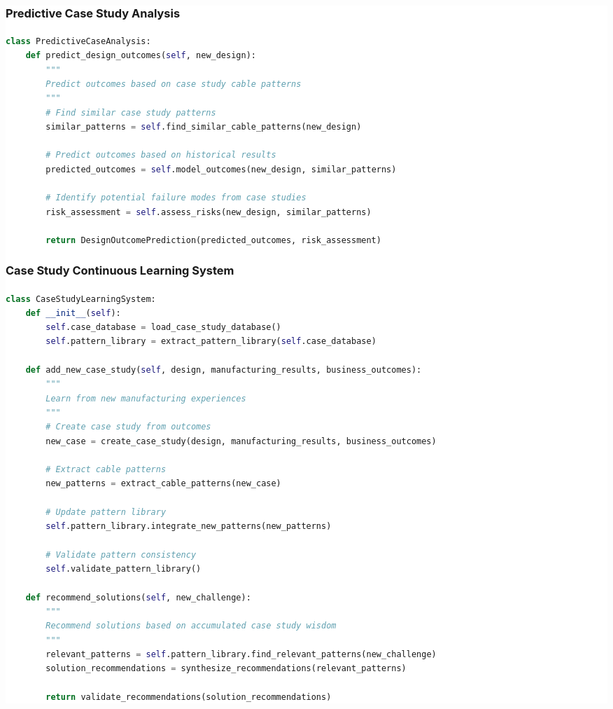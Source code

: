 
### **Predictive Case Study Analysis**
```python
class PredictiveCaseAnalysis:
    def predict_design_outcomes(self, new_design):
        """
        Predict outcomes based on case study cable patterns
        """
        # Find similar case study patterns
        similar_patterns = self.find_similar_cable_patterns(new_design)
        
        # Predict outcomes based on historical results
        predicted_outcomes = self.model_outcomes(new_design, similar_patterns)
        
        # Identify potential failure modes from case studies
        risk_assessment = self.assess_risks(new_design, similar_patterns)
        
        return DesignOutcomePrediction(predicted_outcomes, risk_assessment)
```

### **Case Study Continuous Learning System**
```python
class CaseStudyLearningSystem:
    def __init__(self):
        self.case_database = load_case_study_database()
        self.pattern_library = extract_pattern_library(self.case_database)
    
    def add_new_case_study(self, design, manufacturing_results, business_outcomes):
        """
        Learn from new manufacturing experiences
        """
        # Create case study from outcomes
        new_case = create_case_study(design, manufacturing_results, business_outcomes)
        
        # Extract cable patterns
        new_patterns = extract_cable_patterns(new_case)
        
        # Update pattern library
        self.pattern_library.integrate_new_patterns(new_patterns)
        
        # Validate pattern consistency
        self.validate_pattern_library()
    
    def recommend_solutions(self, new_challenge):
        """
        Recommend solutions based on accumulated case study wisdom
        """
        relevant_patterns = self.pattern_library.find_relevant_patterns(new_challenge)
        solution_recommendations = synthesize_recommendations(relevant_patterns)
        
        return validate_recommendations(solution_recommendations)
```
